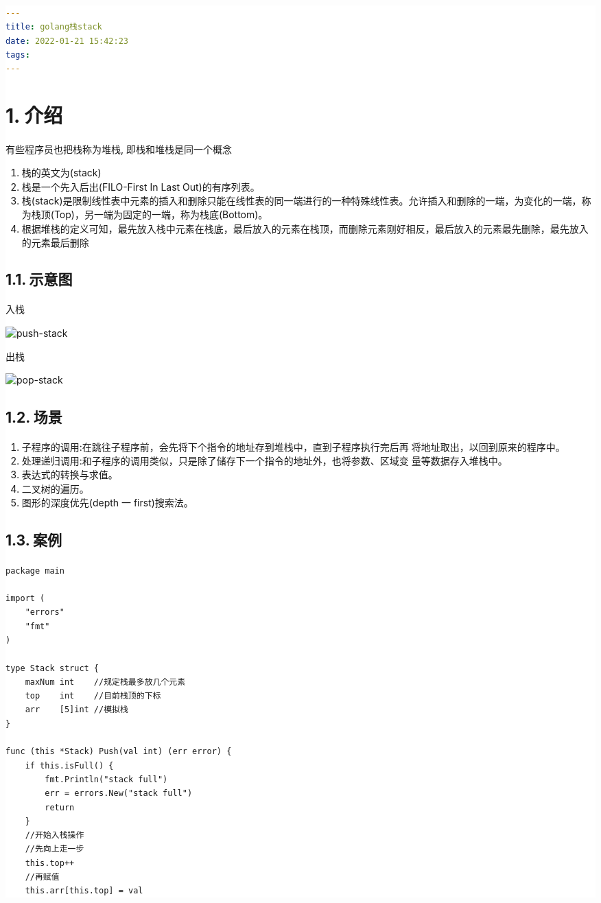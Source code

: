 ```yaml
---
title: golang栈stack
date: 2022-01-21 15:42:23
tags:
---
```


# 1. 介绍

有些程序员也把栈称为堆栈, 即栈和堆栈是同一个概念
1) 栈的英文为(stack)
2) 栈是一个先入后出(FILO-First In Last Out)的有序列表。
3) 栈(stack)是限制线性表中元素的插入和删除只能在线性表的同一端进行的一种特殊线性表。允许插入和删除的一端，为变化的一端，称为栈顶(Top)，另一端为固定的一端，称为栈底(Bottom)。
4) 根据堆栈的定义可知，最先放入栈中元素在栈底，最后放入的元素在栈顶，而删除元素刚好相反，最后放入的元素最先删除，最先放入的元素最后删除



## 1.1. 示意图

入栈

![push-stack](https://www.guaosi.com/assets/blogImg/data-structures-and-algorithms/stack/push-stack.png)

出栈

![pop-stack](https://www.guaosi.com/assets/blogImg/data-structures-and-algorithms/stack/pop-stack.png)

## 1.2. 场景

1) 子程序的调用:在跳往子程序前，会先将下个指令的地址存到堆栈中，直到子程序执行完后再 将地址取出，以回到原来的程序中。
2) 处理递归调用:和子程序的调用类似，只是除了储存下一个指令的地址外，也将参数、区域变 量等数据存入堆栈中。
3) 表达式的转换与求值。
4) 二叉树的遍历。
5) 图形的深度优先(depth 一 first)搜索法。

## 1.3. 案例

```golang
package main

import (
	"errors"
	"fmt"
)

type Stack struct {
	maxNum int    //规定栈最多放几个元素
	top    int    //目前栈顶的下标
	arr    [5]int //模拟栈
}

func (this *Stack) Push(val int) (err error) {
	if this.isFull() {
		fmt.Println("stack full")
		err = errors.New("stack full")
		return
	}
	//开始入栈操作
	//先向上走一步
	this.top++
	//再赋值
	this.arr[this.top] = val
```
